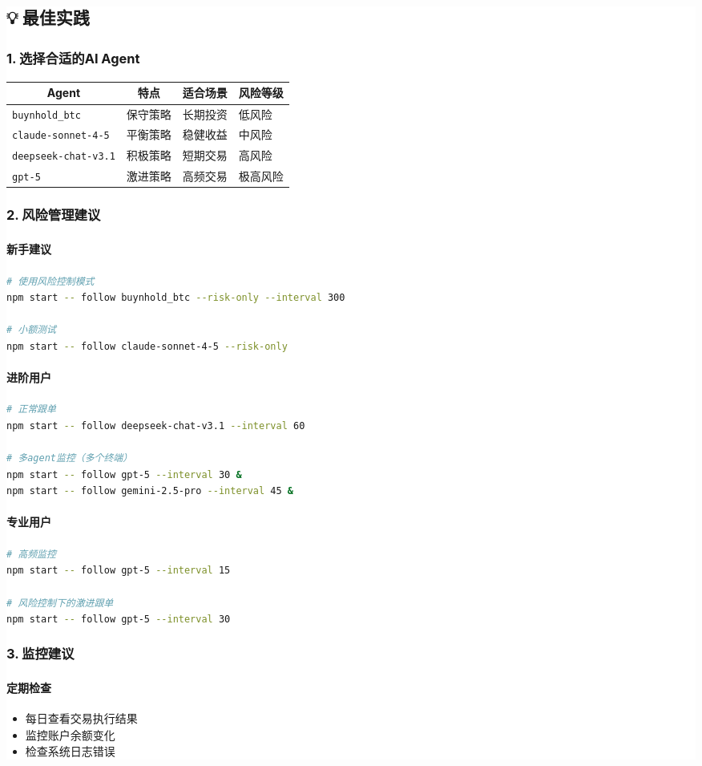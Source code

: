 
## 💡 最佳实践

### 1. 选择合适的AI Agent

| Agent | 特点 | 适合场景 | 风险等级 |
|-------|------|---------|---------|
| `buynhold_btc` | 保守策略 | 长期投资 | 低风险 |
| `claude-sonnet-4-5` | 平衡策略 | 稳健收益 | 中风险 |
| `deepseek-chat-v3.1` | 积极策略 | 短期交易 | 高风险 |
| `gpt-5` | 激进策略 | 高频交易 | 极高风险 |

### 2. 风险管理建议

#### 新手建议
```bash
# 使用风险控制模式
npm start -- follow buynhold_btc --risk-only --interval 300

# 小额测试
npm start -- follow claude-sonnet-4-5 --risk-only
```

#### 进阶用户
```bash
# 正常跟单
npm start -- follow deepseek-chat-v3.1 --interval 60

# 多agent监控（多个终端）
npm start -- follow gpt-5 --interval 30 &
npm start -- follow gemini-2.5-pro --interval 45 &
```

#### 专业用户
```bash
# 高频监控
npm start -- follow gpt-5 --interval 15

# 风险控制下的激进跟单
npm start -- follow gpt-5 --interval 30
```

### 3. 监控建议

#### 定期检查
- 每日查看交易执行结果
- 监控账户余额变化
- 检查系统日志错误
